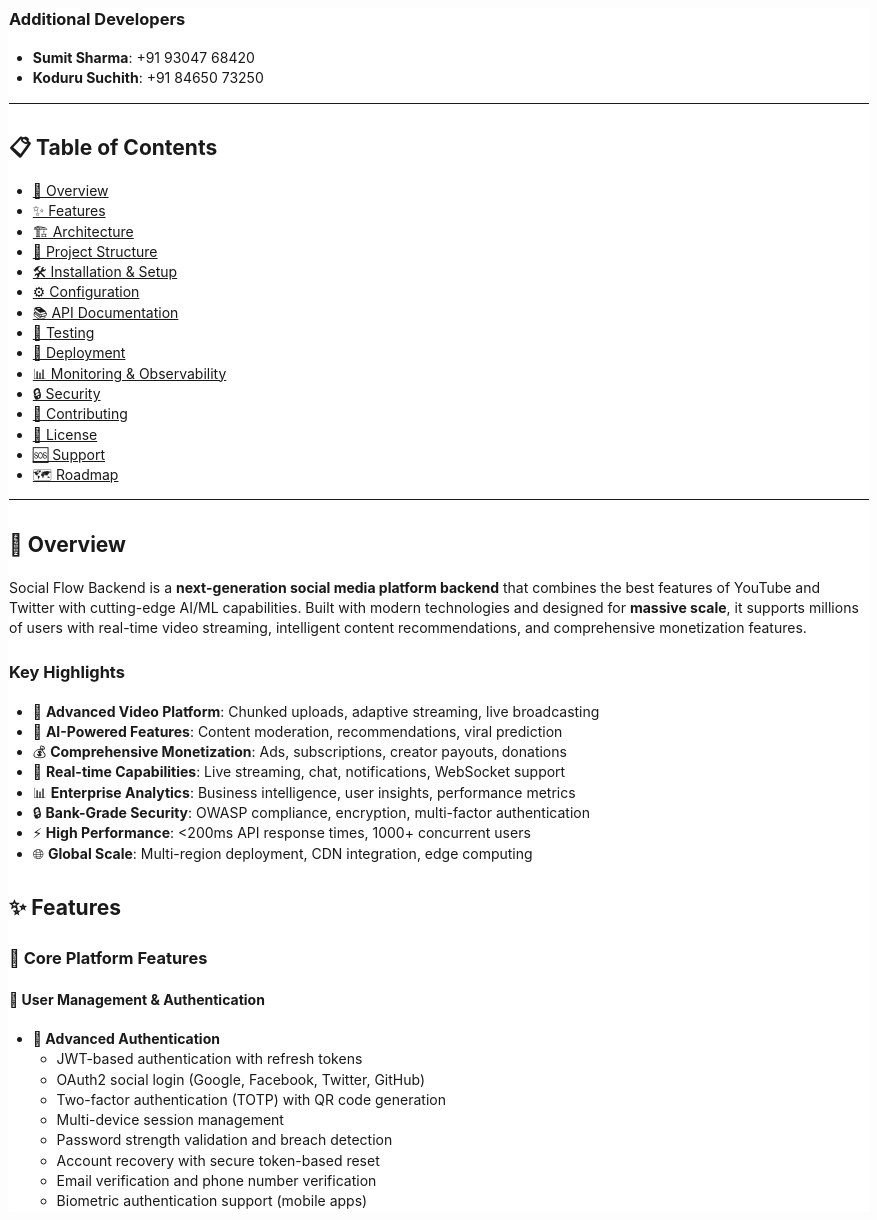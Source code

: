 ### **Additional Developers**
- **Sumit Sharma**: +91 93047 68420
- **Koduru Suchith**: +91 84650 73250

---

## 📋 **Table of Contents**

- [🎯 Overview](#-overview)
- [✨ Features](#-features)
- [🏗️ Architecture](#️-architecture)
- [📁 Project Structure](#-project-structure)
- [🛠️ Installation & Setup](#️-installation--setup)
- [⚙️ Configuration](#️-configuration)
- [📚 API Documentation](#-api-documentation)
- [🧪 Testing](#-testing)
- [🚀 Deployment](#-deployment)
- [📊 Monitoring & Observability](#-monitoring--observability)
- [🔒 Security](#-security)
- [🤝 Contributing](#-contributing)
- [📄 License](#-license)
- [🆘 Support](#-support)
- [🗺️ Roadmap](#️-roadmap)

---

## 🎯 **Overview**

Social Flow Backend is a **next-generation social media platform backend** that combines the best features of YouTube and Twitter with cutting-edge AI/ML capabilities. Built with modern technologies and designed for **massive scale**, it supports millions of users with real-time video streaming, intelligent content recommendations, and comprehensive monetization features.

### **Key Highlights**
- 🎥 **Advanced Video Platform**: Chunked uploads, adaptive streaming, live broadcasting
- 🤖 **AI-Powered Features**: Content moderation, recommendations, viral prediction
- 💰 **Comprehensive Monetization**: Ads, subscriptions, creator payouts, donations
- 🔄 **Real-time Capabilities**: Live streaming, chat, notifications, WebSocket support
- 📊 **Enterprise Analytics**: Business intelligence, user insights, performance metrics
- 🔒 **Bank-Grade Security**: OWASP compliance, encryption, multi-factor authentication
- ⚡ **High Performance**: <200ms API response times, 1000+ concurrent users
- 🌐 **Global Scale**: Multi-region deployment, CDN integration, edge computing

## ✨ **Features**

### 🎯 **Core Platform Features**

#### **👤 User Management & Authentication**
- **🔐 Advanced Authentication**
  - JWT-based authentication with refresh tokens
  - OAuth2 social login (Google, Facebook, Twitter, GitHub)
  - Two-factor authentication (TOTP) with QR code generation
  - Multi-device session management
  - Password strength validation and breach detection
  - Account recovery with secure token-based reset
  - Email verification and phone number verification
  - Biometric authentication support (mobile apps)

